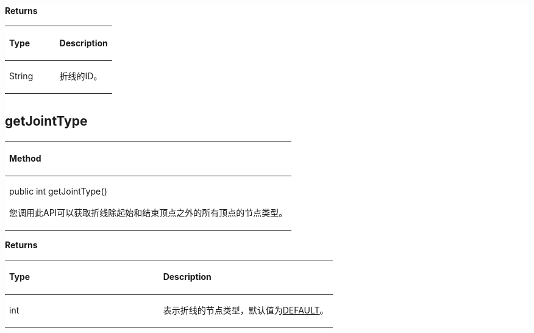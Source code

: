 **Returns**

<a name="table19903mcpsimp"></a>
<table><thead align="left"><tr id="row19908mcpsimp"><th class="cellrowborder" valign="top" width="47%" id="mcps1.1.3.1.1"><p id="p19910mcpsimp"><a name="p19910mcpsimp"></a><a name="p19910mcpsimp"></a>Type</p>
</th>
<th class="cellrowborder" valign="top" width="53%" id="mcps1.1.3.1.2"><p id="p19912mcpsimp"><a name="p19912mcpsimp"></a><a name="p19912mcpsimp"></a>Description</p>
</th>
</tr>
</thead>
<tbody><tr id="row19913mcpsimp"><td class="cellrowborder" valign="top" width="47%" headers="mcps1.1.3.1.1 "><p id="p19915mcpsimp"><a name="p19915mcpsimp"></a><a name="p19915mcpsimp"></a>String</p>
</td>
<td class="cellrowborder" valign="top" width="53%" headers="mcps1.1.3.1.2 "><p id="p19917mcpsimp"><a name="p19917mcpsimp"></a><a name="p19917mcpsimp"></a>折线的ID。</p>
</td>
</tr>
</tbody>
</table>

## getJointType<a name="section6767342135410"></a>

<a name="table19919mcpsimp"></a>
<table><thead align="left"><tr id="row19923mcpsimp"><th class="cellrowborder" valign="top" width="100%" id="mcps1.1.2.1.1"><p id="p19925mcpsimp"><a name="p19925mcpsimp"></a><a name="p19925mcpsimp"></a>Method</p>
</th>
</tr>
</thead>
<tbody><tr id="row19926mcpsimp"><td class="cellrowborder" valign="top" width="100%" headers="mcps1.1.2.1.1 "><p id="p19928mcpsimp"><a name="p19928mcpsimp"></a><a name="p19928mcpsimp"></a>public int getJointType()</p>
<p id="p19931mcpsimp"><a name="p19931mcpsimp"></a><a name="p19931mcpsimp"></a>您调用此API可以获取折线除起始和结束顶点之外的所有顶点的节点类型。</p>
</td>
</tr>
</tbody>
</table>

**Returns**

<a name="table19937mcpsimp"></a>
<table><thead align="left"><tr id="row19942mcpsimp"><th class="cellrowborder" valign="top" width="47%" id="mcps1.1.3.1.1"><p id="p19944mcpsimp"><a name="p19944mcpsimp"></a><a name="p19944mcpsimp"></a>Type</p>
</th>
<th class="cellrowborder" valign="top" width="53%" id="mcps1.1.3.1.2"><p id="p19946mcpsimp"><a name="p19946mcpsimp"></a><a name="p19946mcpsimp"></a>Description</p>
</th>
</tr>
</thead>
<tbody><tr id="row19947mcpsimp"><td class="cellrowborder" valign="top" width="47%" headers="mcps1.1.3.1.1 "><p id="p19949mcpsimp"><a name="p19949mcpsimp"></a><a name="p19949mcpsimp"></a>int</p>
</td>
<td class="cellrowborder" valign="top" width="53%" headers="mcps1.1.3.1.2 "><p id="p19951mcpsimp"><a name="p19951mcpsimp"></a><a name="p19951mcpsimp"></a>表示折线的节点类型，默认值为<a href="jointtype.md#section103572813326">DEFAULT</a>。</p>
</td>
</tr>
</tbody>
</table>
